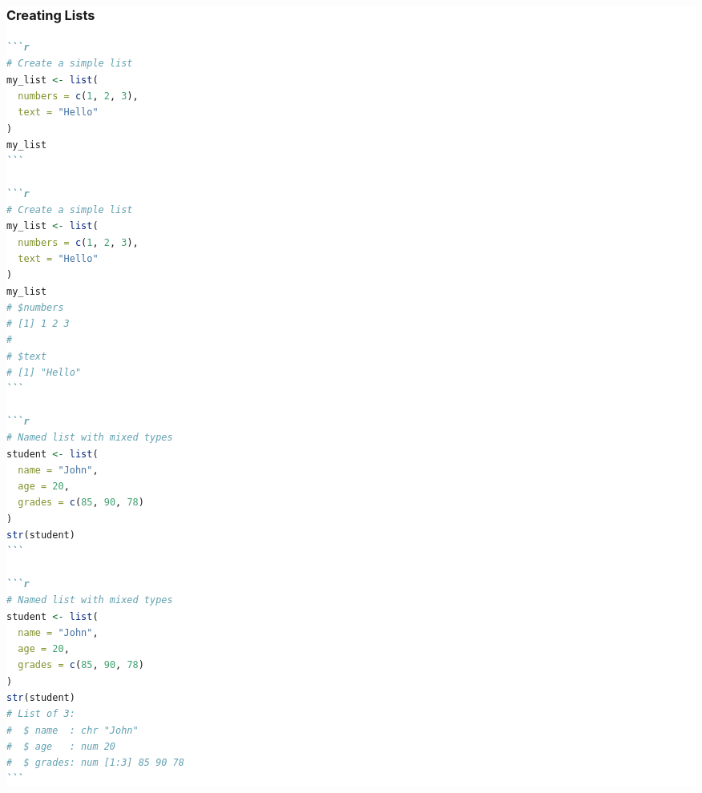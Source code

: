 <div class="grid grid-cols-2 gap-8">

<div>

### Creating Lists

````md magic-move
```r
# Create a simple list
my_list <- list(
  numbers = c(1, 2, 3),
  text = "Hello"
)
my_list
```

```r
# Create a simple list
my_list <- list(
  numbers = c(1, 2, 3),
  text = "Hello"
)
my_list
# $numbers
# [1] 1 2 3
# 
# $text
# [1] "Hello"
```

```r
# Named list with mixed types
student <- list(
  name = "John",
  age = 20,
  grades = c(85, 90, 78)
)
str(student)
```

```r
# Named list with mixed types
student <- list(
  name = "John",
  age = 20,
  grades = c(85, 90, 78)
)
str(student)
# List of 3:
#  $ name  : chr "John"
#  $ age   : num 20
#  $ grades: num [1:3] 85 90 78
```
````
